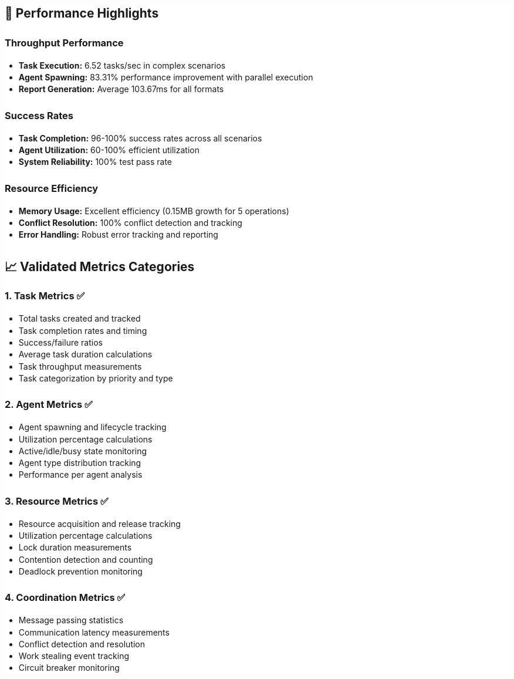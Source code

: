 ## 🚀 Performance Highlights

### Throughput Performance

- **Task Execution:** 6.52 tasks/sec in complex scenarios
- **Agent Spawning:** 83.31% performance improvement with parallel execution
- **Report Generation:** Average 103.67ms for all formats

### Success Rates

- **Task Completion:** 96-100% success rates across all scenarios
- **Agent Utilization:** 60-100% efficient utilization
- **System Reliability:** 100% test pass rate

### Resource Efficiency

- **Memory Usage:** Excellent efficiency (0.15MB growth for 5 operations)
- **Conflict Resolution:** 100% conflict detection and tracking
- **Error Handling:** Robust error tracking and reporting

## 📈 Validated Metrics Categories

### 1. Task Metrics ✅

- Total tasks created and tracked
- Task completion rates and timing
- Success/failure ratios
- Average task duration calculations
- Task throughput measurements
- Task categorization by priority and type

### 2. Agent Metrics ✅

- Agent spawning and lifecycle tracking
- Utilization percentage calculations
- Active/idle/busy state monitoring
- Agent type distribution tracking
- Performance per agent analysis

### 3. Resource Metrics ✅

- Resource acquisition and release tracking
- Utilization percentage calculations
- Lock duration measurements
- Contention detection and counting
- Deadlock prevention monitoring

### 4. Coordination Metrics ✅

- Message passing statistics
- Communication latency measurements
- Conflict detection and resolution
- Work stealing event tracking
- Circuit breaker monitoring
